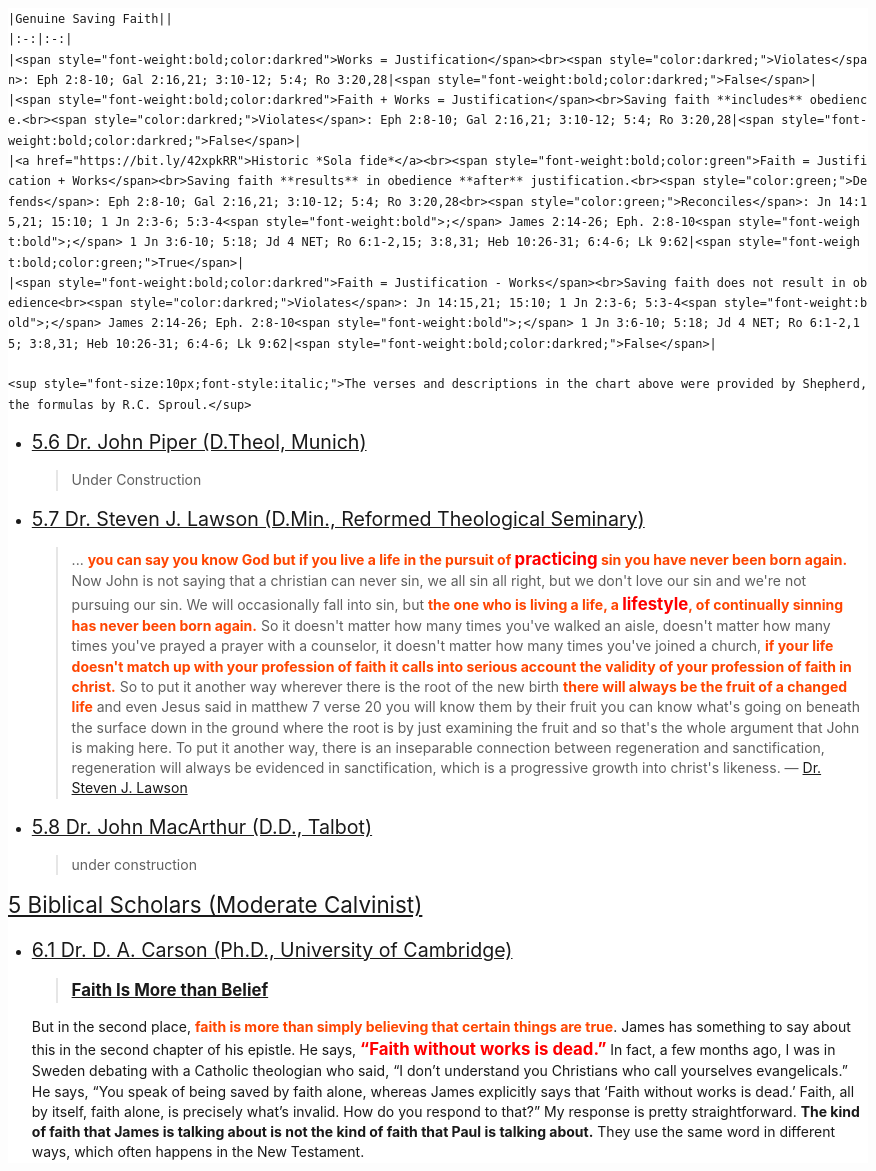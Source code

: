     |Genuine Saving Faith||
    |:-:|:-:|
    |<span style="font-weight:bold;color:darkred">Works = Justification</span><br><span style="color:darkred;">Violates</span>: Eph 2:8-10; Gal 2:16,21; 3:10-12; 5:4; Ro 3:20,28|<span style="font-weight:bold;color:darkred;">False</span>|
    |<span style="font-weight:bold;color:darkred">Faith + Works = Justification</span><br>Saving faith **includes** obedience.<br><span style="color:darkred;">Violates</span>: Eph 2:8-10; Gal 2:16,21; 3:10-12; 5:4; Ro 3:20,28|<span style="font-weight:bold;color:darkred;">False</span>|
    |<a href="https://bit.ly/42xpkRR">Historic *Sola fide*</a><br><span style="font-weight:bold;color:green">Faith = Justification + Works</span><br>Saving faith **results** in obedience **after** justification.<br><span style="color:green;">Defends</span>: Eph 2:8-10; Gal 2:16,21; 3:10-12; 5:4; Ro 3:20,28<br><span style="color:green;">Reconciles</span>: Jn 14:15,21; 15:10; 1 Jn 2:3-6; 5:3-4<span style="font-weight:bold">;</span> James 2:14-26; Eph. 2:8-10<span style="font-weight:bold">;</span> 1 Jn 3:6-10; 5:18; Jd 4 NET; Ro 6:1-2,15; 3:8,31; Heb 10:26-31; 6:4-6; Lk 9:62|<span style="font-weight:bold;color:green;">True</span>|
    |<span style="font-weight:bold;color:darkred">Faith = Justification - Works</span><br>Saving faith does not result in obedience<br><span style="color:darkred;">Violates</span>: Jn 14:15,21; 15:10; 1 Jn 2:3-6; 5:3-4<span style="font-weight:bold">;</span> James 2:14-26; Eph. 2:8-10<span style="font-weight:bold">;</span> 1 Jn 3:6-10; 5:18; Jd 4 NET; Ro 6:1-2,15; 3:8,31; Heb 10:26-31; 6:4-6; Lk 9:62|<span style="font-weight:bold;color:darkred;">False</span>|
    
    <sup style="font-size:10px;font-style:italic;">The verses and descriptions in the chart above were provided by Shepherd, the formulas by R.C. Sproul.</sup>

- <a name="piper" href="#contents" style="font-size:1.4em;">5.6 Dr. John Piper (D.Theol, Munich)</a>

    > Under Construction

- <a name="lawson" href="#contents" style="font-size:1.4em;">5.7 Dr. Steven J. Lawson (D.Min., Reformed Theological Seminary)</a>

    > ... <span style="font-weight:bold;color:orangered;">you can say you know God but if you live a life in the pursuit of <span style="font-size:1.2em;color:red;">practicing</span> sin you have never been born again.</span> Now John is not saying that a christian can never sin, we all sin all right, but we don't love our sin and we're not pursuing our sin. We will occasionally fall into sin, but <span style="font-weight:bold;color:orangered;">the one who is living a life, a <span style="font-size:1.2em;color:red;">lifestyle</span>, of continually sinning has never been born again.</span> So it doesn't matter how many times you've walked an aisle, doesn't matter how many times you've prayed a prayer with a counselor, it doesn't matter how many times you've joined a church, <span style="font-weight:bold;color:orangered;">if your life doesn't match up with your profession of faith it calls into serious account the validity of your profession of faith in christ.</span> So to put it another way wherever there is the root of the new birth <span style="font-weight:bold;color:orangered;">there will always be the fruit of a changed life</span> and even Jesus said in matthew 7 verse 20 you will know them by their fruit you can know what's going on beneath the surface down in the ground where the root is by just examining the fruit and so that's the whole argument that John is making here. To put it another way, there is an inseparable connection between regeneration and sanctification, regeneration will always be evidenced in sanctification, which is a progressive growth into christ's likeness. &mdash; [Dr. Steven J. Lawson](https://www.youtube.com/live/YYTF8cTETzc?feature=share&t=628)

- <a name="macarthur" href="#contents" style="font-size:1.4em;">5.8 Dr. John MacArthur (D.D., Talbot)</a>

    > under construction

<a name="scholars_moderate" href="#contents" style="font-size:1.6em;">5 Biblical Scholars (Moderate Calvinist)</a>

- <a name="carson" href="#contents" style="font-size:1.4em;">6.1 Dr. D. A. Carson (Ph.D., University of Cambridge)</a>

    > <a href="https://www.thegospelcoalition.org/course/justification-faith-biblical-theological-perspective/#what-is-faith" style="font-size:1.2em;font-weight:bold;">Faith Is More than Belief</a>
    >
    But in the second place, <span style="font-weight:bold;color:orangered;">faith is more than simply believing that certain things are true</span>. James has something to say about this in the second chapter of his epistle. He says, <span style="font-weight:bold;font-size:1.2em;color:red;">“Faith without works is dead.”</span> In fact, a few months ago, I was in Sweden debating with a Catholic theologian who said, “I don’t understand you Christians who call yourselves evangelicals.” He says, “You speak of being saved by faith alone, whereas James explicitly says that ‘Faith without works is dead.’ Faith, all by itself, faith alone, is precisely what’s invalid. How do you respond to that?” My response is pretty straightforward. **The kind of faith that James is talking about is not the kind of faith that Paul is talking about.** They use the same word in different ways, which often happens in the New Testament.
    >